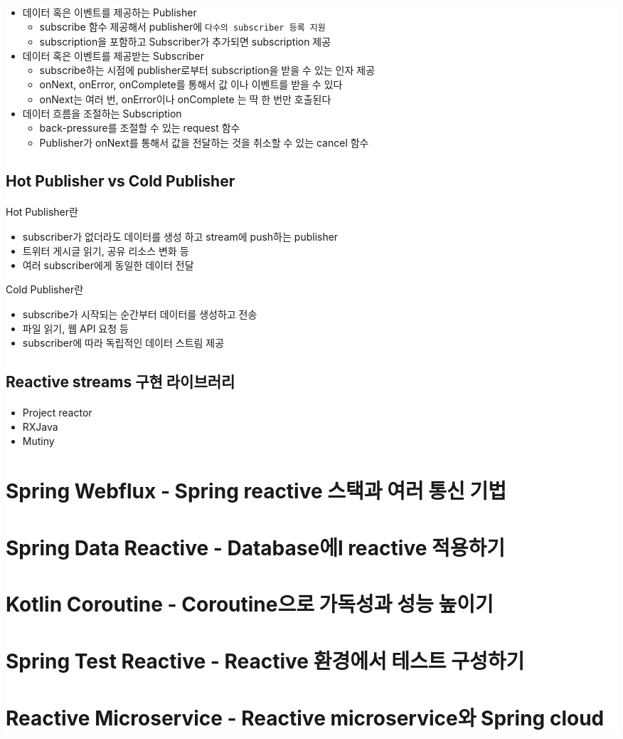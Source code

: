 - ﻿﻿데이터 혹은 이벤트를 제공하는 Publisher
  - ﻿﻿subscribe 함수 제공해서 publisher에 `다수의 subscriber 등록 지원`
  - ﻿﻿subscription을 포함하고 Subscriber가 추가되면 subscription 제공
- ﻿﻿데이터 혹은 이벤트를 제공받는 Subscriber
  - ﻿﻿subscribe하는 시점에 publisher로부터 subscription을 받을 수 있는 인자 제공
  - ﻿﻿onNext, onError, onComplete를 통해서 값 이나 이벤트를 받을 수 있다
  - ﻿﻿onNext는 여러 번, onError이나 onComplete 는 딱 한 번만 호출된다
- ﻿﻿데이터 흐름을 조절하는 Subscription
  - ﻿﻿back-pressure를 조절할 수 있는 request 함수
  - ﻿﻿Publisher가 onNext를 통해서 값을 전달하는 것을 취소할 수 있는 cancel 함수



## Hot Publisher vs Cold Publisher

Hot Publisher란 

- ﻿﻿subscriber가 없더라도 데이터를 생성 하고 stream에 push하는 publisher
- ﻿﻿트위터 게시글 읽기, 공유 리소스 변화 등
- ﻿﻿여러 subscriber에게 동일한 데이터 전달

Cold Publisher란

- ﻿﻿subscribe가 시작되는 순간부터 데이터를 생성하고 전송
- ﻿﻿파일 읽기, 웹 API 요청 등
- ﻿﻿subscriber에 따라 독립적인 데이터 스트림 제공



## Reactive streams 구현 라이브러리

- ﻿﻿Project reactor
- ﻿﻿RXJava
- ﻿﻿Mutiny







# Spring Webflux - Spring reactive 스택과 여러 통신 기법



# Spring Data Reactive - Database에l reactive 적용하기



# Kotlin Coroutine - Coroutine으로 가독성과 성능 높이기





# Spring Test Reactive - Reactive 환경에서 테스트 구성하기





# Reactive Microservice - Reactive microservice와 Spring cloud



